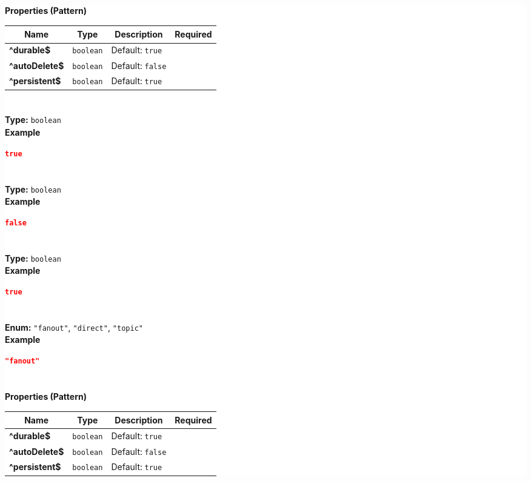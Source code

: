 **Properties (Pattern)**

|Name|Type|Description|Required|
|----|----|-----------|--------|
|**^durable$**|`boolean`|Default: `true`<br/>||
|**^autoDelete$**|`boolean`|Default: `false`<br/>||
|**^persistent$**|`boolean`|Default: `true`<br/>||

<a name="root"></a>
#

**Type:** `boolean`<br/>
**Example**

```json
true
```

<a name="root"></a>
#

**Type:** `boolean`<br/>
**Example**

```json
false
```

<a name="root"></a>
#

**Type:** `boolean`<br/>
**Example**

```json
true
```



<a name="root"></a>
#

**Enum:** `"fanout"`, `"direct"`, `"topic"`<br/>
**Example**

```json
"fanout"
```

<a name="root"></a>
#

**Properties (Pattern)**

|Name|Type|Description|Required|
|----|----|-----------|--------|
|**^durable$**|`boolean`|Default: `true`<br/>||
|**^autoDelete$**|`boolean`|Default: `false`<br/>||
|**^persistent$**|`boolean`|Default: `true`<br/>||
